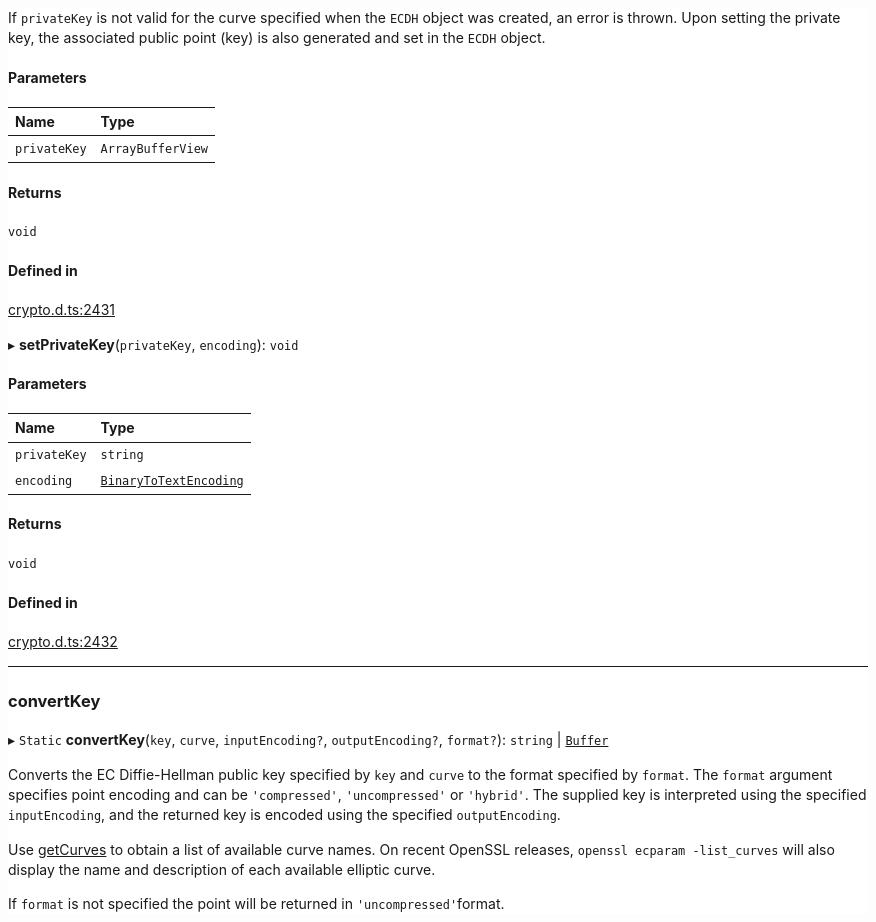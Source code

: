 If `privateKey` is not valid for the curve specified when the `ECDH` object was
created, an error is thrown. Upon setting the private key, the associated
public point (key) is also generated and set in the `ECDH` object.

#### Parameters

| Name | Type |
| :------ | :------ |
| `privateKey` | `ArrayBufferView` |

#### Returns

`void`

#### Defined in

[crypto.d.ts:2431](https://github.com/valgaze/bun-types/blob/6f8dbf8/crypto.d.ts#L2431)

▸ **setPrivateKey**(`privateKey`, `encoding`): `void`

#### Parameters

| Name | Type |
| :------ | :------ |
| `privateKey` | `string` |
| `encoding` | [`BinaryToTextEncoding`](https://github.com/oven-sh/bun-types/blob/master/api-docs/modules/crypto_.md#binarytotextencoding) |

#### Returns

`void`

#### Defined in

[crypto.d.ts:2432](https://github.com/valgaze/bun-types/blob/6f8dbf8/crypto.d.ts#L2432)

___

### convertKey

▸ `Static` **convertKey**(`key`, `curve`, `inputEncoding?`, `outputEncoding?`, `format?`): `string` \| [`Buffer`](https://github.com/oven-sh/bun-types/blob/master/api-docs/modules/buffer_.md#buffer)

Converts the EC Diffie-Hellman public key specified by `key` and `curve` to the
format specified by `format`. The `format` argument specifies point encoding
and can be `'compressed'`, `'uncompressed'` or `'hybrid'`. The supplied key is
interpreted using the specified `inputEncoding`, and the returned key is encoded
using the specified `outputEncoding`.

Use [getCurves](https://github.com/oven-sh/bun-types/blob/master/api-docs/modules/crypto_.md#getcurves) to obtain a list of available curve names.
On recent OpenSSL releases, `openssl ecparam -list_curves` will also display
the name and description of each available elliptic curve.

If `format` is not specified the point will be returned in `'uncompressed'`format.
